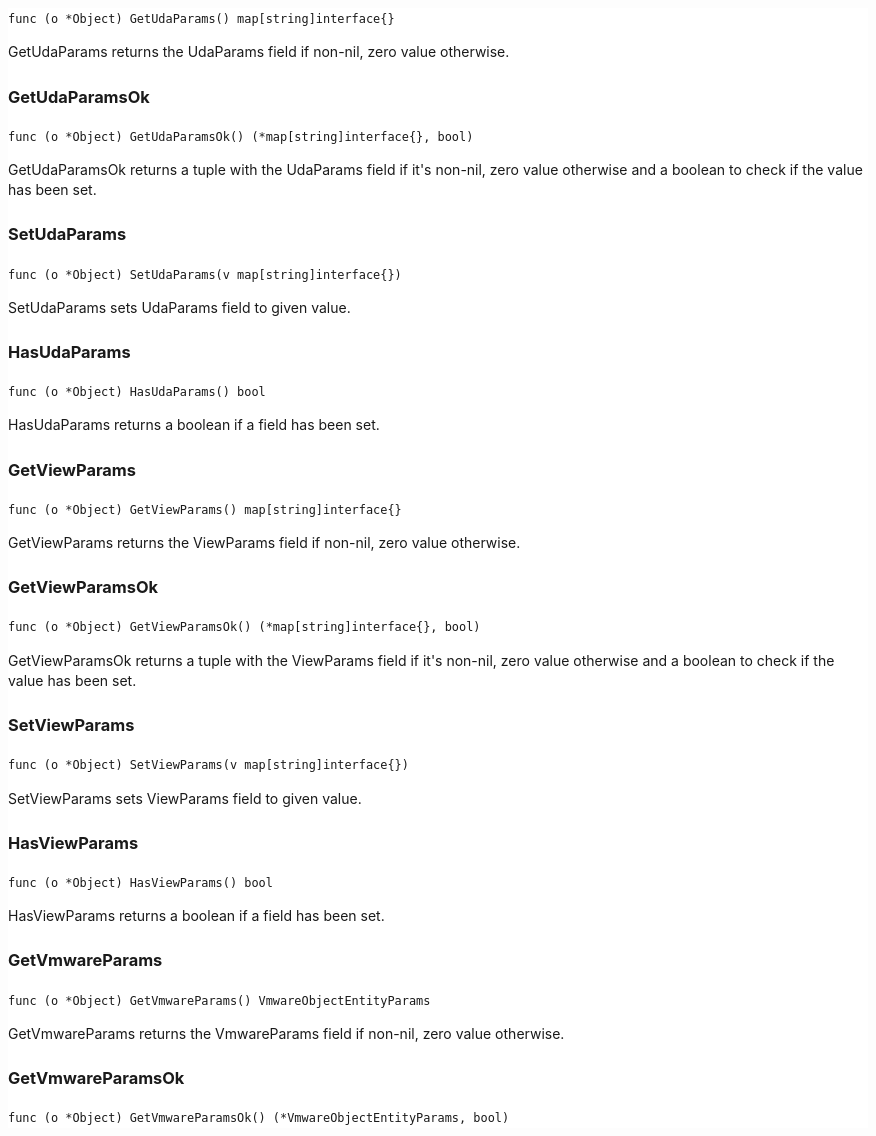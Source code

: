 `func (o *Object) GetUdaParams() map[string]interface{}`

GetUdaParams returns the UdaParams field if non-nil, zero value otherwise.

### GetUdaParamsOk

`func (o *Object) GetUdaParamsOk() (*map[string]interface{}, bool)`

GetUdaParamsOk returns a tuple with the UdaParams field if it's non-nil, zero value otherwise
and a boolean to check if the value has been set.

### SetUdaParams

`func (o *Object) SetUdaParams(v map[string]interface{})`

SetUdaParams sets UdaParams field to given value.

### HasUdaParams

`func (o *Object) HasUdaParams() bool`

HasUdaParams returns a boolean if a field has been set.

### GetViewParams

`func (o *Object) GetViewParams() map[string]interface{}`

GetViewParams returns the ViewParams field if non-nil, zero value otherwise.

### GetViewParamsOk

`func (o *Object) GetViewParamsOk() (*map[string]interface{}, bool)`

GetViewParamsOk returns a tuple with the ViewParams field if it's non-nil, zero value otherwise
and a boolean to check if the value has been set.

### SetViewParams

`func (o *Object) SetViewParams(v map[string]interface{})`

SetViewParams sets ViewParams field to given value.

### HasViewParams

`func (o *Object) HasViewParams() bool`

HasViewParams returns a boolean if a field has been set.

### GetVmwareParams

`func (o *Object) GetVmwareParams() VmwareObjectEntityParams`

GetVmwareParams returns the VmwareParams field if non-nil, zero value otherwise.

### GetVmwareParamsOk

`func (o *Object) GetVmwareParamsOk() (*VmwareObjectEntityParams, bool)`
